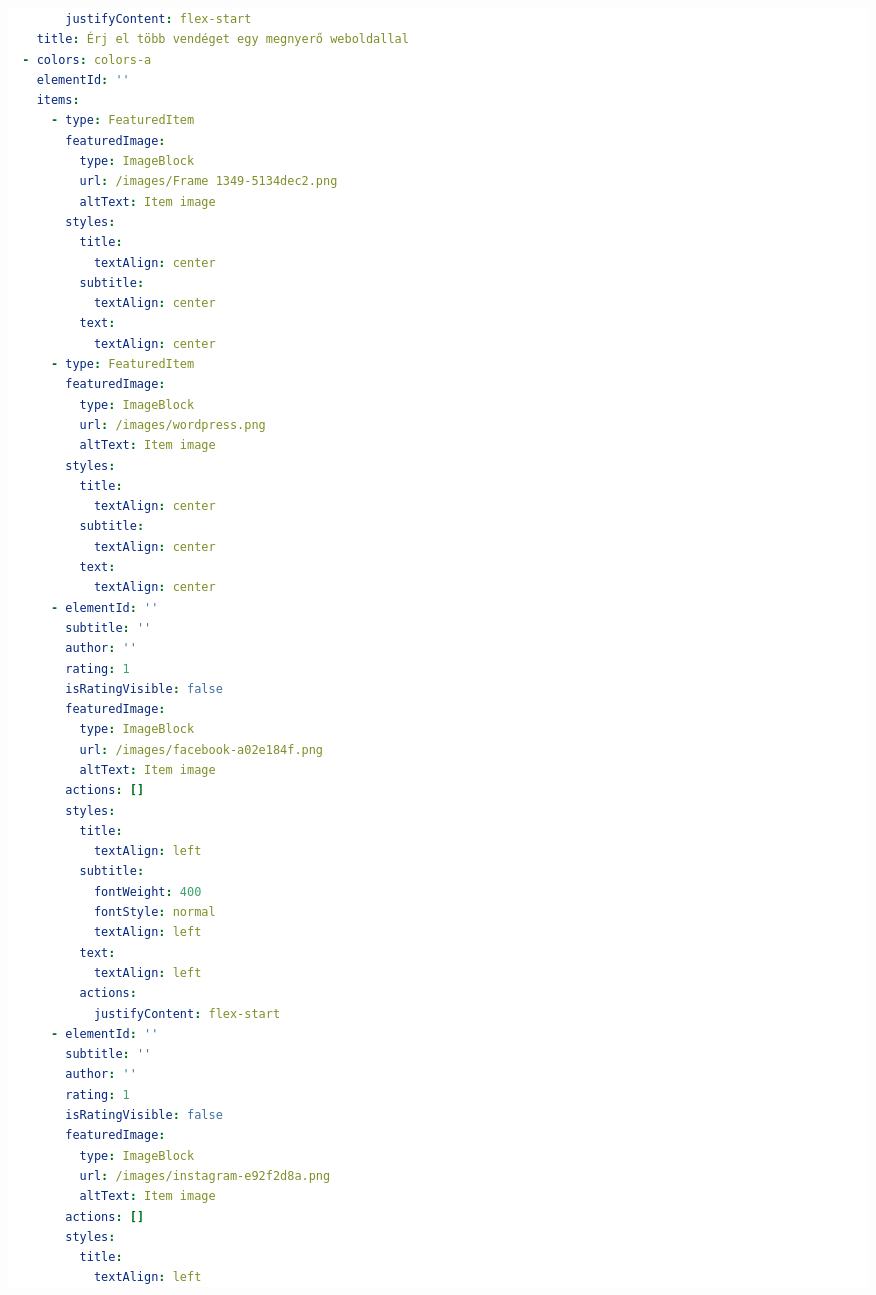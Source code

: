 ```yaml
        justifyContent: flex-start
    title: Érj el több vendéget egy megnyerő weboldallal
  - colors: colors-a
    elementId: ''
    items:
      - type: FeaturedItem
        featuredImage:
          type: ImageBlock
          url: /images/Frame 1349-5134dec2.png
          altText: Item image
        styles:
          title:
            textAlign: center
          subtitle:
            textAlign: center
          text:
            textAlign: center
      - type: FeaturedItem
        featuredImage:
          type: ImageBlock
          url: /images/wordpress.png
          altText: Item image
        styles:
          title:
            textAlign: center
          subtitle:
            textAlign: center
          text:
            textAlign: center
      - elementId: ''
        subtitle: ''
        author: ''
        rating: 1
        isRatingVisible: false
        featuredImage:
          type: ImageBlock
          url: /images/facebook-a02e184f.png
          altText: Item image
        actions: []
        styles:
          title:
            textAlign: left
          subtitle:
            fontWeight: 400
            fontStyle: normal
            textAlign: left
          text:
            textAlign: left
          actions:
            justifyContent: flex-start
      - elementId: ''
        subtitle: ''
        author: ''
        rating: 1
        isRatingVisible: false
        featuredImage:
          type: ImageBlock
          url: /images/instagram-e92f2d8a.png
          altText: Item image
        actions: []
        styles:
          title:
            textAlign: left
```